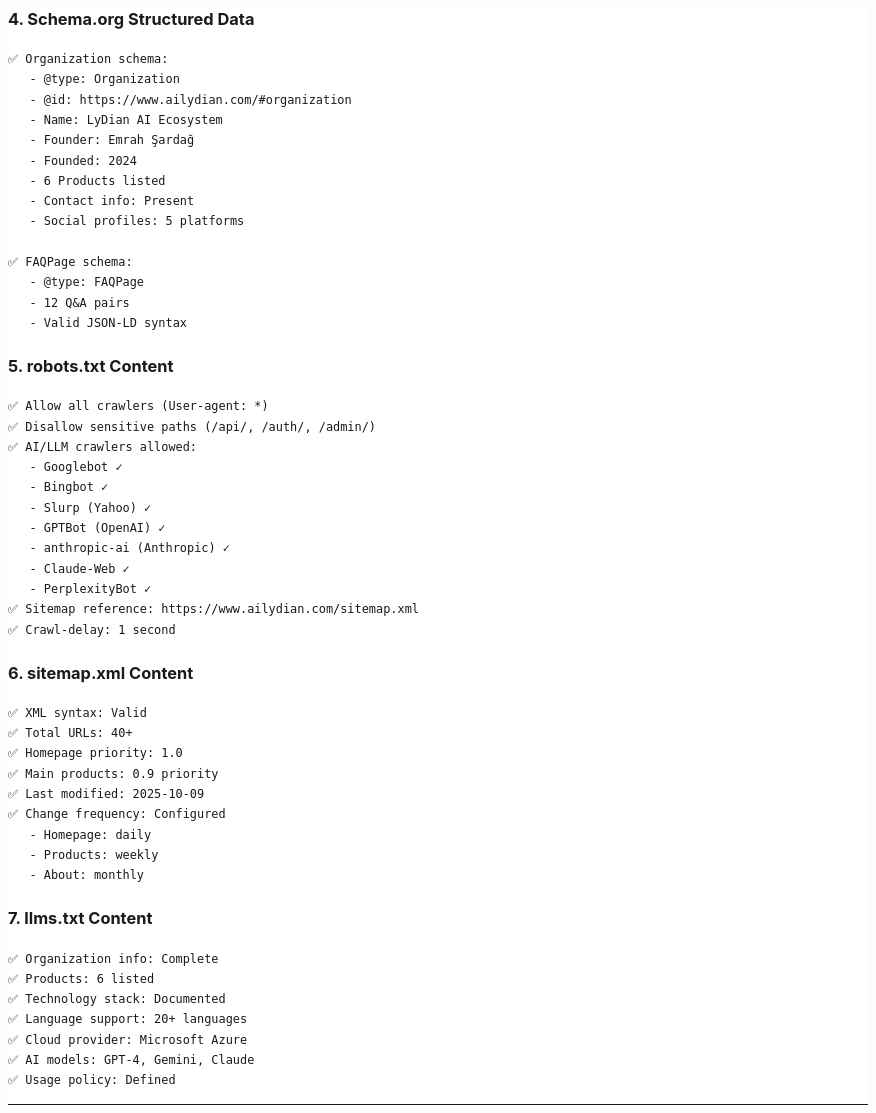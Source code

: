 ### 4. Schema.org Structured Data
```
✅ Organization schema:
   - @type: Organization
   - @id: https://www.ailydian.com/#organization
   - Name: LyDian AI Ecosystem
   - Founder: Emrah Şardağ
   - Founded: 2024
   - 6 Products listed
   - Contact info: Present
   - Social profiles: 5 platforms

✅ FAQPage schema:
   - @type: FAQPage
   - 12 Q&A pairs
   - Valid JSON-LD syntax
```

### 5. robots.txt Content
```
✅ Allow all crawlers (User-agent: *)
✅ Disallow sensitive paths (/api/, /auth/, /admin/)
✅ AI/LLM crawlers allowed:
   - Googlebot ✓
   - Bingbot ✓
   - Slurp (Yahoo) ✓
   - GPTBot (OpenAI) ✓
   - anthropic-ai (Anthropic) ✓
   - Claude-Web ✓
   - PerplexityBot ✓
✅ Sitemap reference: https://www.ailydian.com/sitemap.xml
✅ Crawl-delay: 1 second
```

### 6. sitemap.xml Content
```
✅ XML syntax: Valid
✅ Total URLs: 40+
✅ Homepage priority: 1.0
✅ Main products: 0.9 priority
✅ Last modified: 2025-10-09
✅ Change frequency: Configured
   - Homepage: daily
   - Products: weekly
   - About: monthly
```

### 7. llms.txt Content
```
✅ Organization info: Complete
✅ Products: 6 listed
✅ Technology stack: Documented
✅ Language support: 20+ languages
✅ Cloud provider: Microsoft Azure
✅ AI models: GPT-4, Gemini, Claude
✅ Usage policy: Defined
```

---